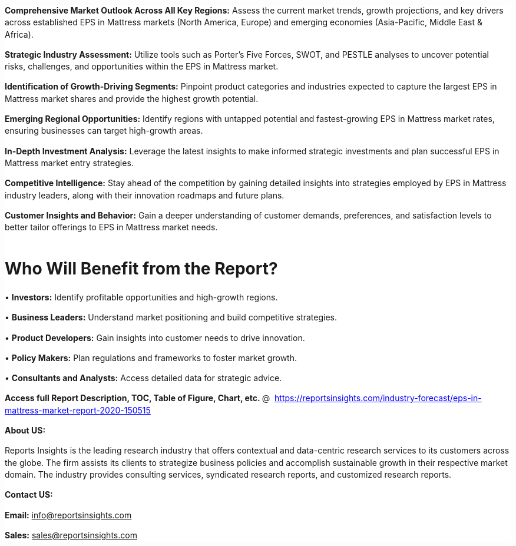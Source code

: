 <strong>Comprehensive Market Outlook Across All Key Regions:</strong>
Assess the current market trends, growth projections, and key drivers across established EPS in Mattress markets (North America, Europe) and emerging economies (Asia-Pacific, Middle East & Africa).

<strong>Strategic Industry Assessment:</strong>
Utilize tools such as Porter’s Five Forces, SWOT, and PESTLE analyses to uncover potential risks, challenges, and opportunities within the EPS in Mattress market.

<strong>Identification of Growth-Driving Segments:</strong>
Pinpoint product categories and industries expected to capture the largest EPS in Mattress market shares and provide the highest growth potential.

<strong>Emerging Regional Opportunities:</strong>
Identify regions with untapped potential and fastest-growing EPS in Mattress market rates, ensuring businesses can target high-growth areas.

<strong>In-Depth Investment Analysis:</strong>
Leverage the latest insights to make informed strategic investments and plan successful EPS in Mattress market entry strategies.

<strong>Competitive Intelligence:</strong>
Stay ahead of the competition by gaining detailed insights into strategies employed by EPS in Mattress industry leaders, along with their innovation roadmaps and future plans.

<strong>Customer Insights and Behavior:</strong>
Gain a deeper understanding of customer demands, preferences, and satisfaction levels to better tailor offerings to EPS in Mattress market needs.

# <strong>Who Will Benefit from the Report?</strong>

• <strong>Investors:</strong> Identify profitable opportunities and high-growth regions.

• <strong>Business Leaders:</strong> Understand market positioning and build competitive strategies.

• <strong>Product Developers:</strong> Gain insights into customer needs to drive innovation.

• <strong>Policy Makers:</strong> Plan regulations and frameworks to foster market growth.

• <strong>Consultants and Analysts:</strong> Access detailed data for strategic advice.
</ul>
<strong>Access full Report Description, TOC, Table of Figure, Chart, etc. </strong>@  <a href=https://reportsinsights.com/industry-forecast/eps-in-mattress-market-report-2020-150515 style=color:#0000ff;>https://reportsinsights.com/industry-forecast/eps-in-mattress-market-report-2020-150515</a></font>

<strong><strong>About US</strong>:</strong>

Reports Insights is the leading research industry that offers contextual and data-centric research services to its customers across the globe. The firm assists its clients to strategize business policies and accomplish sustainable growth in their respective market domain. The industry provides consulting services, syndicated research reports, and customized research reports.

<strong>Contact US:</strong>

<p class=""""><b>Email:</b> <a href=mailto:info@reportsinsights.com>info@reportsinsights.com</a></p>
<p class=""""><b>Sales:</b> <a href=mailto:sales@reportsinsights.com>sales@reportsinsights.com</a></p>
